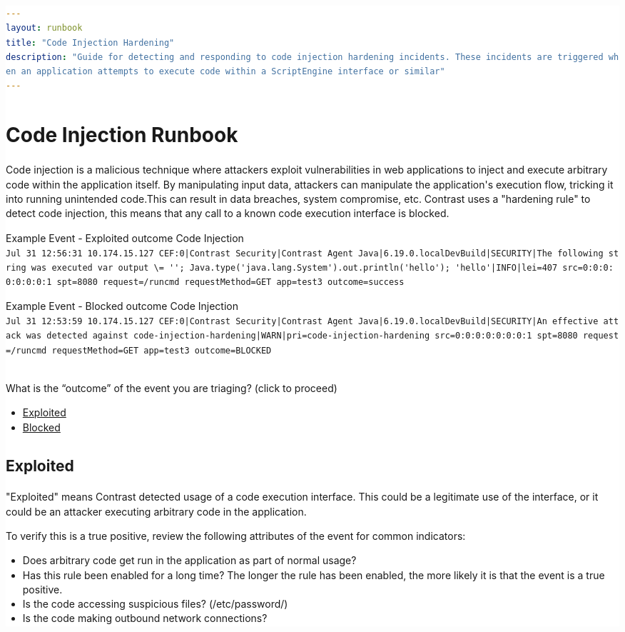 ```yaml
---
layout: runbook
title: "Code Injection Hardening"
description: "Guide for detecting and responding to code injection hardening incidents. These incidents are triggered when an application attempts to execute code within a ScriptEngine interface or similar"
---
```



# Code Injection Runbook

Code injection is a malicious technique where attackers exploit vulnerabilities in web applications to inject and execute arbitrary code within the application itself. By manipulating input data, attackers can manipulate the application's execution flow, tricking it into running unintended code.This can result in data breaches, system compromise, etc. Contrast uses a "hardening rule" to detect code injection, this means that any call to a known code execution interface is blocked.


Example Event - Exploited outcome Code Injection  
`Jul 31 12:56:31 10.174.15.127 CEF:0|Contrast Security|Contrast Agent Java|6.19.0.localDevBuild|SECURITY|The following string was executed var output \= ''; Java.type('java.lang.System').out.println('hello'); 'hello'|INFO|lei=407 src=0:0:0:0:0:0:0:1 spt=8080 request=/runcmd requestMethod=GET app=test3 outcome=success`


Example Event - Blocked outcome Code Injection  
`Jul 31 12:53:59 10.174.15.127 CEF:0|Contrast Security|Contrast Agent Java|6.19.0.localDevBuild|SECURITY|An effective attack was detected against code-injection-hardening|WARN|pri=code-injection-hardening src=0:0:0:0:0:0:0:1 spt=8080 request=/runcmd requestMethod=GET app=test3 outcome=BLOCKED`




\
What is the “outcome” of the event you are triaging? (click to proceed)

- [Exploited](#exploited)
- [Blocked](#blocked)


## Exploited

"Exploited" means Contrast detected usage of a code execution interface. This could be a legitimate use of the interface, or it could be an attacker executing arbitrary code in the application.

To verify this is a true positive, review the following attributes of the event for common indicators:

- Does arbitrary code get run in the application as part of normal usage?
- Has this rule been enabled for a long time? The longer the rule has been enabled, the more likely it is that the event is a true positive.
- Is the code accessing suspicious files? (/etc/password/)
- Is the code making outbound network connections?
